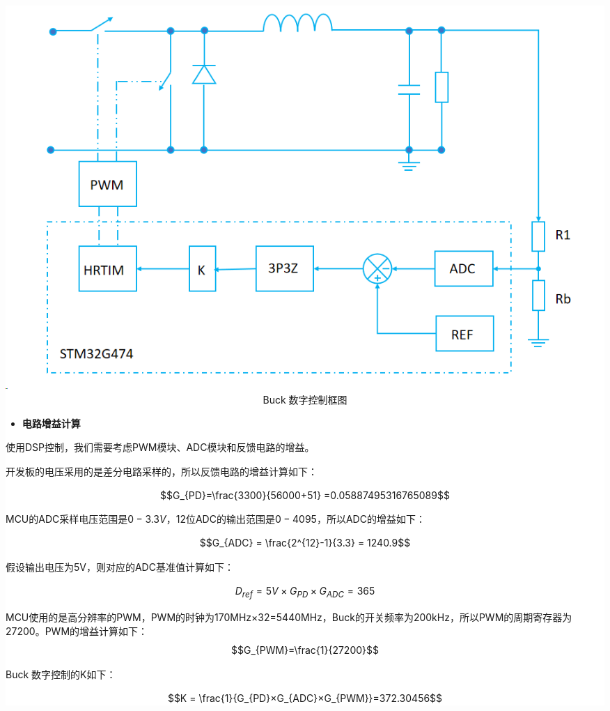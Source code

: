 <img src="/assets/blog_image/Buck_Boost/Buck3P3Z.png">
<center> Buck 数字控制框图 </center>
</center>


+ **电路增益计算**


使用DSP控制，我们需要考虑PWM模块、ADC模块和反馈电路的增益。

开发板的电压采用的是差分电路采样的，所以反馈电路的增益计算如下：

$$G_{PD}=\frac{3300}{56000+51} =0.05887495316765089$$

MCU的ADC采样电压范围是$0 - 3.3V$，12位ADC的输出范围是$0 - 4095$，所以ADC的增益如下：

$$G_{ADC} = \frac{2^{12}-1}{3.3} = 1240.9$$

假设输出电压为5V，则对应的ADC基准值计算如下：

$$D_{ref}=5V×G_{PD}×G_{ADC}=365$$

MCU使用的是高分辨率的PWM，PWM的时钟为170MHz×32=5440MHz，Buck的开关频率为200kHz，所以PWM的周期寄存器为27200。PWM的增益计算如下：
$$G_{PWM}=\frac{1}{27200}$$

Buck 数字控制的K如下：

$$K = \frac{1}{G_{PD}×G_{ADC}×G_{PWM}}=372.30456$$
